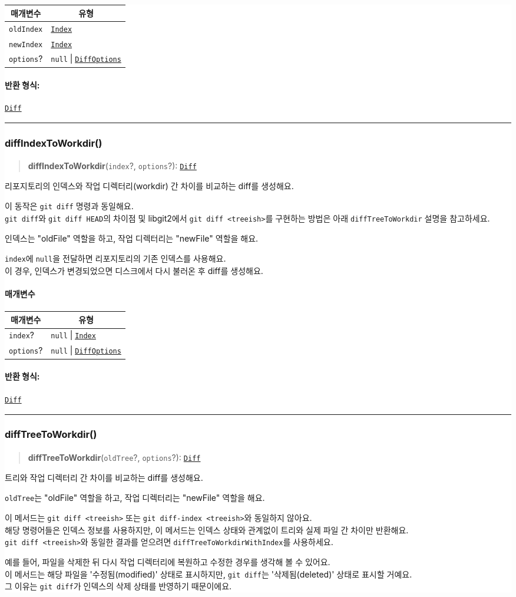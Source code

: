 | 매개변수 | 유형 |
| ------ | ------ |
| `oldIndex` | [`Index`](Index.md) |
| `newIndex` | [`Index`](Index.md) |
| `options`? | `null` \| [`DiffOptions`](../interfaces/DiffOptions.md) |

#### 반환 형식:

[`Diff`](Diff.md)

***

### diffIndexToWorkdir()

> **diffIndexToWorkdir**(`index`?, `options`?): [`Diff`](Diff.md)

리포지토리의 인덱스와 작업 디렉터리(workdir) 간 차이를 비교하는 diff를 생성해요.

이 동작은 `git diff` 명령과 동일해요.  
`git diff`와 `git diff HEAD`의 차이점 및 libgit2에서 `git diff <treeish>`를 구현하는 방법은 아래 `diffTreeToWorkdir` 설명을 참고하세요.

인덱스는 "oldFile" 역할을 하고, 작업 디렉터리는 "newFile" 역할을 해요.

`index`에 `null`을 전달하면 리포지토리의 기존 인덱스를 사용해요.  
이 경우, 인덱스가 변경되었으면 디스크에서 다시 불러온 후 diff를 생성해요.

#### 매개변수

| 매개변수 | 유형 |
| ------ | ------ |
| `index`? | `null` \| [`Index`](Index.md) |
| `options`? | `null` \| [`DiffOptions`](../interfaces/DiffOptions.md) |

#### 반환 형식:

[`Diff`](Diff.md)

***

### diffTreeToWorkdir()

> **diffTreeToWorkdir**(`oldTree`?, `options`?): [`Diff`](Diff.md)

트리와 작업 디렉터리 간 차이를 비교하는 diff를 생성해요.

`oldTree`는 "oldFile" 역할을 하고, 작업 디렉터리는 "newFile" 역할을 해요.

이 메서드는 `git diff <treeish>` 또는 `git diff-index <treeish>`와 동일하지 않아요.  
해당 명령어들은 인덱스 정보를 사용하지만, 이 메서드는 인덱스 상태와 관계없이 트리와 실제 파일 간 차이만 반환해요.  
`git diff <treeish>`와 동일한 결과를 얻으려면 `diffTreeToWorkdirWithIndex`를 사용하세요.

예를 들어, 파일을 삭제한 뒤 다시 작업 디렉터리에 복원하고 수정한 경우를 생각해 볼 수 있어요.  
이 메서드는 해당 파일을 '수정됨(modified)' 상태로 표시하지만, `git diff`는 '삭제됨(deleted)' 상태로 표시할 거예요.  
그 이유는 `git diff`가 인덱스의 삭제 상태를 반영하기 때문이에요.
